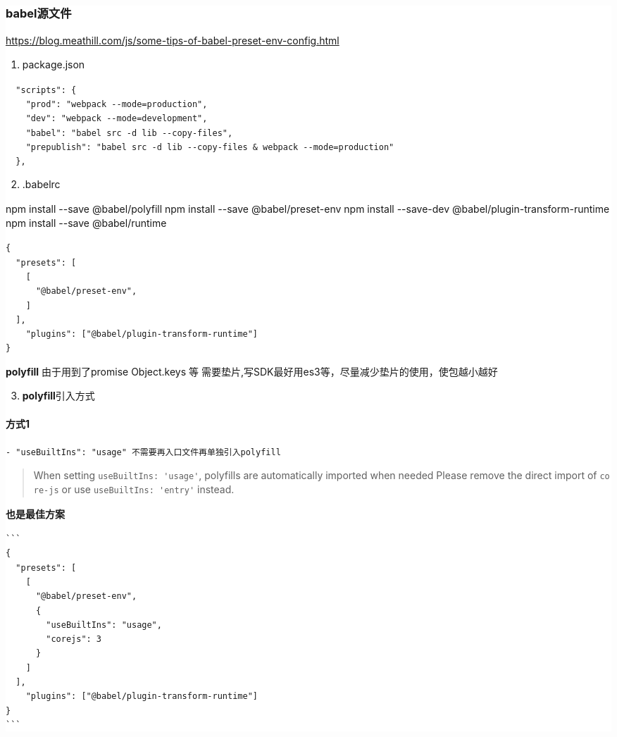 ### babel源文件
https://blog.meathill.com/js/some-tips-of-babel-preset-env-config.html
1. package.json

```
  "scripts": {
    "prod": "webpack --mode=production",
    "dev": "webpack --mode=development",
    "babel": "babel src -d lib --copy-files",
    "prepublish": "babel src -d lib --copy-files & webpack --mode=production"
  },
```

2. .babelrc

npm install --save @babel/polyfill
npm install --save @babel/preset-env
npm install --save-dev @babel/plugin-transform-runtime
npm install --save @babel/runtime

```
{
  "presets": [
    [
      "@babel/preset-env",
    ]
  ],
    "plugins": ["@babel/plugin-transform-runtime"]
}
```

 **polyfill** 由于用到了promise Object.keys 等 需要垫片,写SDK最好用es3等，尽量减少垫片的使用，使包越小越好

3. **polyfill**引入方式

#### 方式1

    - "useBuiltIns": "usage" 不需要再入口文件再单独引入polyfill
>  When setting `useBuiltIns: 'usage'`, polyfills are automatically imported when needed  Please remove the direct import of `core-js` or use `useBuiltIns: 'entry'` instead.

**也是最佳方案**

    ```
    {
      "presets": [
        [
          "@babel/preset-env",
          {
            "useBuiltIns": "usage",
            "corejs": 3
          }
        ]
      ],
        "plugins": ["@babel/plugin-transform-runtime"]
    }
    ```

